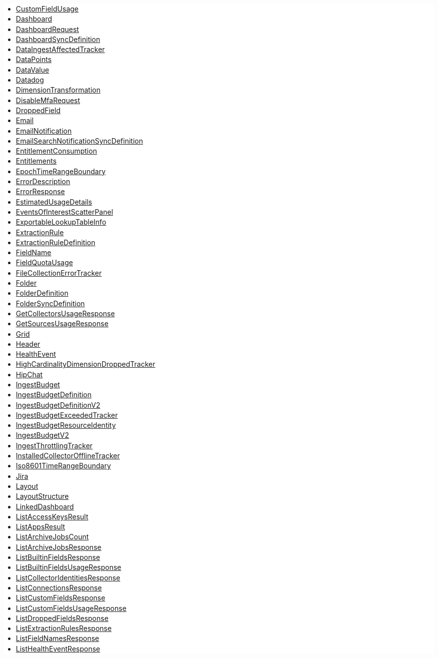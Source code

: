  - [CustomFieldUsage](docs/CustomFieldUsage.md)
 - [Dashboard](docs/Dashboard.md)
 - [DashboardRequest](docs/DashboardRequest.md)
 - [DashboardSyncDefinition](docs/DashboardSyncDefinition.md)
 - [DataIngestAffectedTracker](docs/DataIngestAffectedTracker.md)
 - [DataPoints](docs/DataPoints.md)
 - [DataValue](docs/DataValue.md)
 - [Datadog](docs/Datadog.md)
 - [DimensionTransformation](docs/DimensionTransformation.md)
 - [DisableMfaRequest](docs/DisableMfaRequest.md)
 - [DroppedField](docs/DroppedField.md)
 - [Email](docs/Email.md)
 - [EmailNotification](docs/EmailNotification.md)
 - [EmailSearchNotificationSyncDefinition](docs/EmailSearchNotificationSyncDefinition.md)
 - [EntitlementConsumption](docs/EntitlementConsumption.md)
 - [Entitlements](docs/Entitlements.md)
 - [EpochTimeRangeBoundary](docs/EpochTimeRangeBoundary.md)
 - [ErrorDescription](docs/ErrorDescription.md)
 - [ErrorResponse](docs/ErrorResponse.md)
 - [EstimatedUsageDetails](docs/EstimatedUsageDetails.md)
 - [EventsOfInterestScatterPanel](docs/EventsOfInterestScatterPanel.md)
 - [ExportableLookupTableInfo](docs/ExportableLookupTableInfo.md)
 - [ExtractionRule](docs/ExtractionRule.md)
 - [ExtractionRuleDefinition](docs/ExtractionRuleDefinition.md)
 - [FieldName](docs/FieldName.md)
 - [FieldQuotaUsage](docs/FieldQuotaUsage.md)
 - [FileCollectionErrorTracker](docs/FileCollectionErrorTracker.md)
 - [Folder](docs/Folder.md)
 - [FolderDefinition](docs/FolderDefinition.md)
 - [FolderSyncDefinition](docs/FolderSyncDefinition.md)
 - [GetCollectorsUsageResponse](docs/GetCollectorsUsageResponse.md)
 - [GetSourcesUsageResponse](docs/GetSourcesUsageResponse.md)
 - [Grid](docs/Grid.md)
 - [Header](docs/Header.md)
 - [HealthEvent](docs/HealthEvent.md)
 - [HighCardinalityDimensionDroppedTracker](docs/HighCardinalityDimensionDroppedTracker.md)
 - [HipChat](docs/HipChat.md)
 - [IngestBudget](docs/IngestBudget.md)
 - [IngestBudgetDefinition](docs/IngestBudgetDefinition.md)
 - [IngestBudgetDefinitionV2](docs/IngestBudgetDefinitionV2.md)
 - [IngestBudgetExceededTracker](docs/IngestBudgetExceededTracker.md)
 - [IngestBudgetResourceIdentity](docs/IngestBudgetResourceIdentity.md)
 - [IngestBudgetV2](docs/IngestBudgetV2.md)
 - [IngestThrottlingTracker](docs/IngestThrottlingTracker.md)
 - [InstalledCollectorOfflineTracker](docs/InstalledCollectorOfflineTracker.md)
 - [Iso8601TimeRangeBoundary](docs/Iso8601TimeRangeBoundary.md)
 - [Jira](docs/Jira.md)
 - [Layout](docs/Layout.md)
 - [LayoutStructure](docs/LayoutStructure.md)
 - [LinkedDashboard](docs/LinkedDashboard.md)
 - [ListAccessKeysResult](docs/ListAccessKeysResult.md)
 - [ListAppsResult](docs/ListAppsResult.md)
 - [ListArchiveJobsCount](docs/ListArchiveJobsCount.md)
 - [ListArchiveJobsResponse](docs/ListArchiveJobsResponse.md)
 - [ListBuiltinFieldsResponse](docs/ListBuiltinFieldsResponse.md)
 - [ListBuiltinFieldsUsageResponse](docs/ListBuiltinFieldsUsageResponse.md)
 - [ListCollectorIdentitiesResponse](docs/ListCollectorIdentitiesResponse.md)
 - [ListConnectionsResponse](docs/ListConnectionsResponse.md)
 - [ListCustomFieldsResponse](docs/ListCustomFieldsResponse.md)
 - [ListCustomFieldsUsageResponse](docs/ListCustomFieldsUsageResponse.md)
 - [ListDroppedFieldsResponse](docs/ListDroppedFieldsResponse.md)
 - [ListExtractionRulesResponse](docs/ListExtractionRulesResponse.md)
 - [ListFieldNamesResponse](docs/ListFieldNamesResponse.md)
 - [ListHealthEventResponse](docs/ListHealthEventResponse.md)